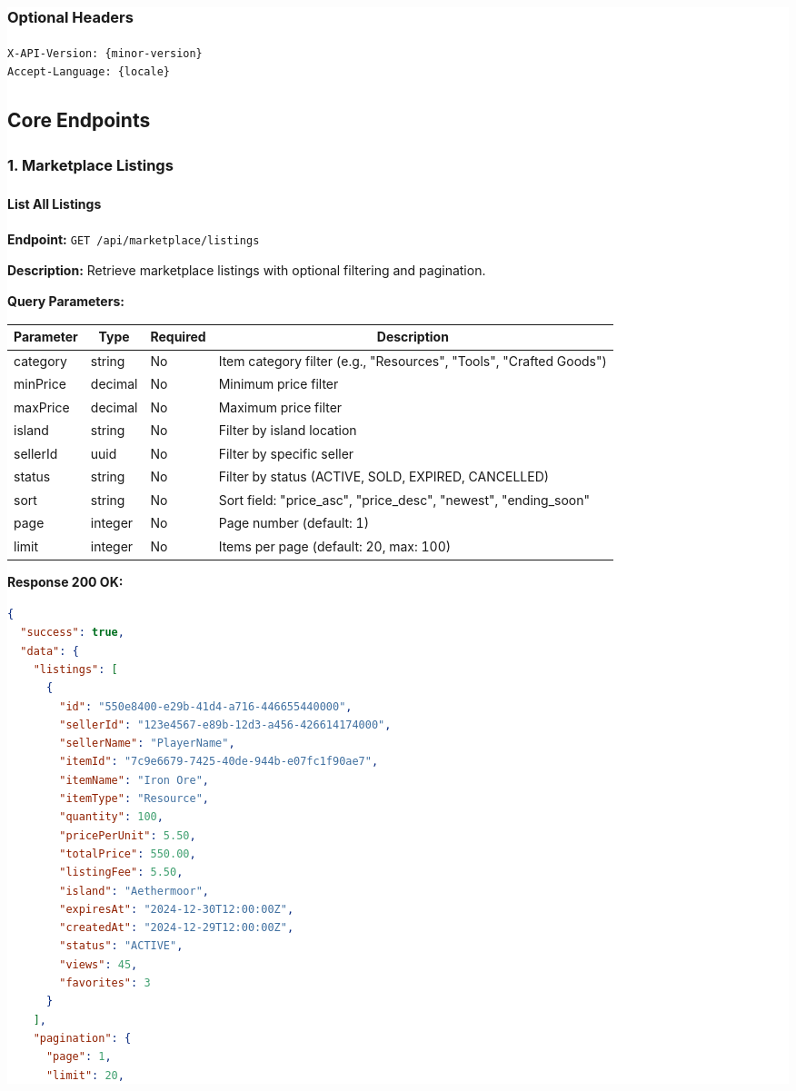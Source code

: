 ### Optional Headers

```http
X-API-Version: {minor-version}
Accept-Language: {locale}
```

## Core Endpoints

### 1. Marketplace Listings

#### List All Listings

**Endpoint:** `GET /api/marketplace/listings`

**Description:** Retrieve marketplace listings with optional filtering and pagination.

**Query Parameters:**

| Parameter | Type | Required | Description |
|-----------|------|----------|-------------|
| category | string | No | Item category filter (e.g., "Resources", "Tools", "Crafted Goods") |
| minPrice | decimal | No | Minimum price filter |
| maxPrice | decimal | No | Maximum price filter |
| island | string | No | Filter by island location |
| sellerId | uuid | No | Filter by specific seller |
| status | string | No | Filter by status (ACTIVE, SOLD, EXPIRED, CANCELLED) |
| sort | string | No | Sort field: "price_asc", "price_desc", "newest", "ending_soon" |
| page | integer | No | Page number (default: 1) |
| limit | integer | No | Items per page (default: 20, max: 100) |

**Response 200 OK:**

```json
{
  "success": true,
  "data": {
    "listings": [
      {
        "id": "550e8400-e29b-41d4-a716-446655440000",
        "sellerId": "123e4567-e89b-12d3-a456-426614174000",
        "sellerName": "PlayerName",
        "itemId": "7c9e6679-7425-40de-944b-e07fc1f90ae7",
        "itemName": "Iron Ore",
        "itemType": "Resource",
        "quantity": 100,
        "pricePerUnit": 5.50,
        "totalPrice": 550.00,
        "listingFee": 5.50,
        "island": "Aethermoor",
        "expiresAt": "2024-12-30T12:00:00Z",
        "createdAt": "2024-12-29T12:00:00Z",
        "status": "ACTIVE",
        "views": 45,
        "favorites": 3
      }
    ],
    "pagination": {
      "page": 1,
      "limit": 20,
```